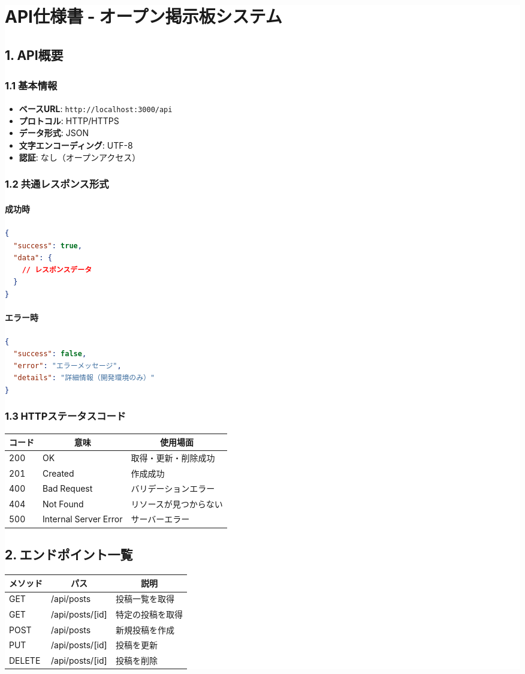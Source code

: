 # API仕様書 - オープン掲示板システム

## 1. API概要

### 1.1 基本情報
- **ベースURL**: `http://localhost:3000/api`
- **プロトコル**: HTTP/HTTPS
- **データ形式**: JSON
- **文字エンコーディング**: UTF-8
- **認証**: なし（オープンアクセス）

### 1.2 共通レスポンス形式

#### 成功時
```json
{
  "success": true,
  "data": {
    // レスポンスデータ
  }
}
```

#### エラー時
```json
{
  "success": false,
  "error": "エラーメッセージ",
  "details": "詳細情報（開発環境のみ）"
}
```

### 1.3 HTTPステータスコード

| コード | 意味 | 使用場面 |
|--------|------|----------|
| 200 | OK | 取得・更新・削除成功 |
| 201 | Created | 作成成功 |
| 400 | Bad Request | バリデーションエラー |
| 404 | Not Found | リソースが見つからない |
| 500 | Internal Server Error | サーバーエラー |

## 2. エンドポイント一覧

| メソッド | パス | 説明 |
|----------|------|------|
| GET | /api/posts | 投稿一覧を取得 |
| GET | /api/posts/[id] | 特定の投稿を取得 |
| POST | /api/posts | 新規投稿を作成 |
| PUT | /api/posts/[id] | 投稿を更新 |
| DELETE | /api/posts/[id] | 投稿を削除 |
